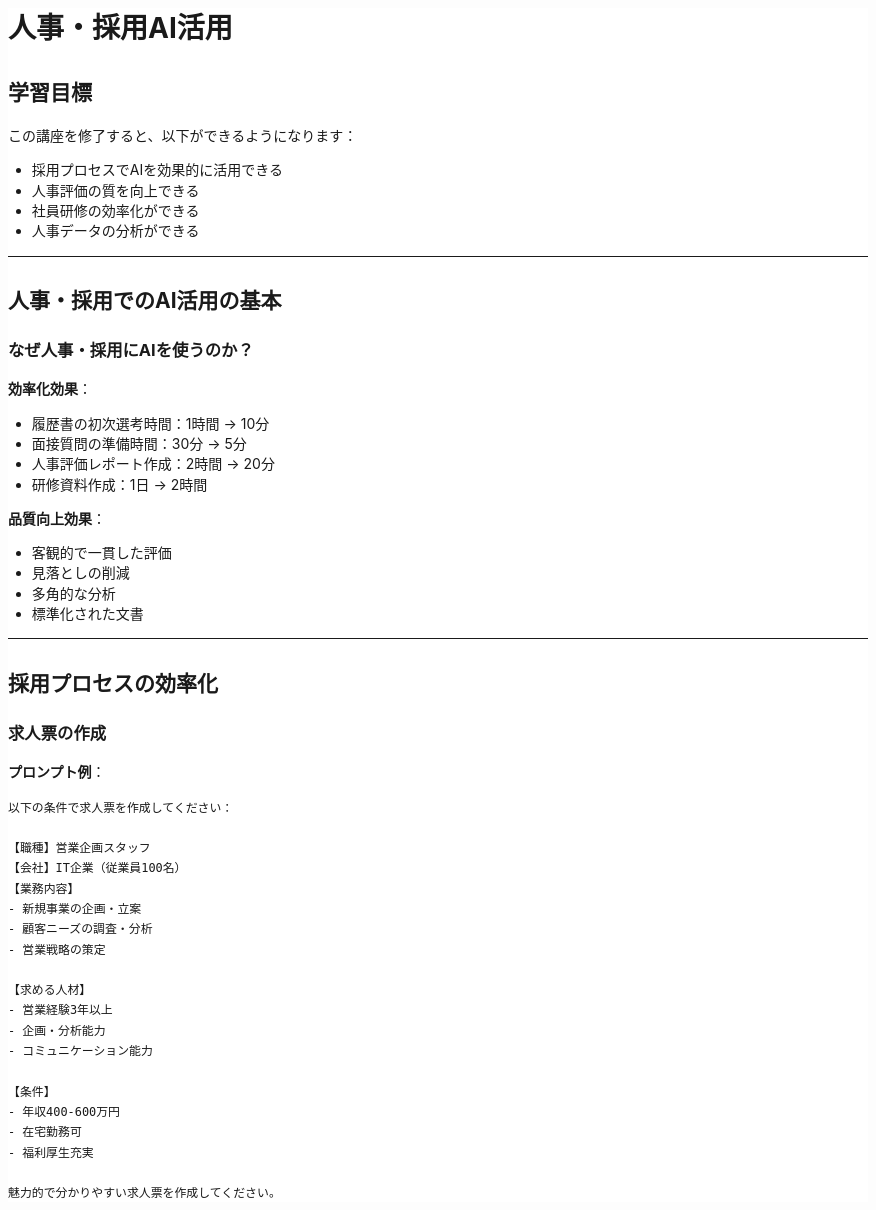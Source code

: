 # 人事・採用AI活用


## 学習目標

この講座を修了すると、以下ができるようになります：
- 採用プロセスでAIを効果的に活用できる
- 人事評価の質を向上できる
- 社員研修の効率化ができる
- 人事データの分析ができる

---

## 人事・採用でのAI活用の基本

### なぜ人事・採用にAIを使うのか？

**効率化効果**：
- 履歴書の初次選考時間：1時間 → 10分
- 面接質問の準備時間：30分 → 5分
- 人事評価レポート作成：2時間 → 20分
- 研修資料作成：1日 → 2時間

**品質向上効果**：
- 客観的で一貫した評価
- 見落としの削減
- 多角的な分析
- 標準化された文書

---

## 採用プロセスの効率化

### 求人票の作成

**プロンプト例**：
```
以下の条件で求人票を作成してください：

【職種】営業企画スタッフ
【会社】IT企業（従業員100名）
【業務内容】
- 新規事業の企画・立案
- 顧客ニーズの調査・分析
- 営業戦略の策定

【求める人材】
- 営業経験3年以上
- 企画・分析能力
- コミュニケーション能力

【条件】
- 年収400-600万円
- 在宅勤務可
- 福利厚生充実

魅力的で分かりやすい求人票を作成してください。
```
